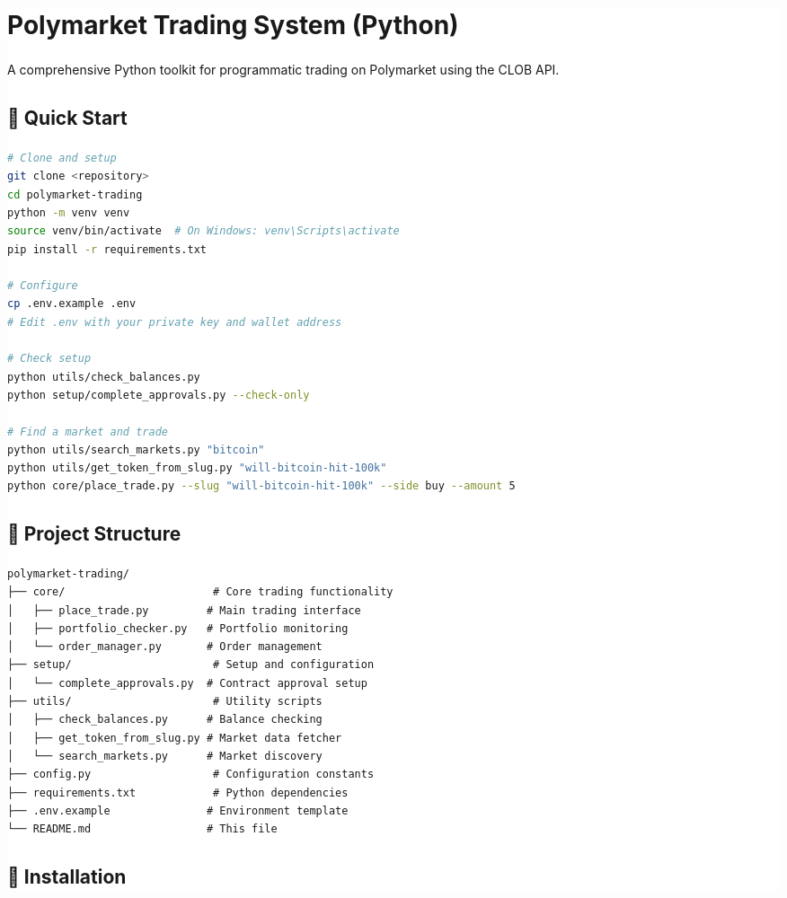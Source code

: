 # Polymarket Trading System (Python)

A comprehensive Python toolkit for programmatic trading on Polymarket using the CLOB API.

## 🚀 Quick Start

```bash
# Clone and setup
git clone <repository>
cd polymarket-trading
python -m venv venv
source venv/bin/activate  # On Windows: venv\Scripts\activate
pip install -r requirements.txt

# Configure
cp .env.example .env
# Edit .env with your private key and wallet address

# Check setup
python utils/check_balances.py
python setup/complete_approvals.py --check-only

# Find a market and trade
python utils/search_markets.py "bitcoin"
python utils/get_token_from_slug.py "will-bitcoin-hit-100k"
python core/place_trade.py --slug "will-bitcoin-hit-100k" --side buy --amount 5
```

## 📁 Project Structure

```
polymarket-trading/
├── core/                       # Core trading functionality
│   ├── place_trade.py         # Main trading interface
│   ├── portfolio_checker.py   # Portfolio monitoring
│   └── order_manager.py       # Order management
├── setup/                      # Setup and configuration
│   └── complete_approvals.py  # Contract approval setup
├── utils/                      # Utility scripts
│   ├── check_balances.py      # Balance checking
│   ├── get_token_from_slug.py # Market data fetcher
│   └── search_markets.py      # Market discovery
├── config.py                   # Configuration constants
├── requirements.txt            # Python dependencies
├── .env.example               # Environment template
└── README.md                  # This file
```

## 🔧 Installation
